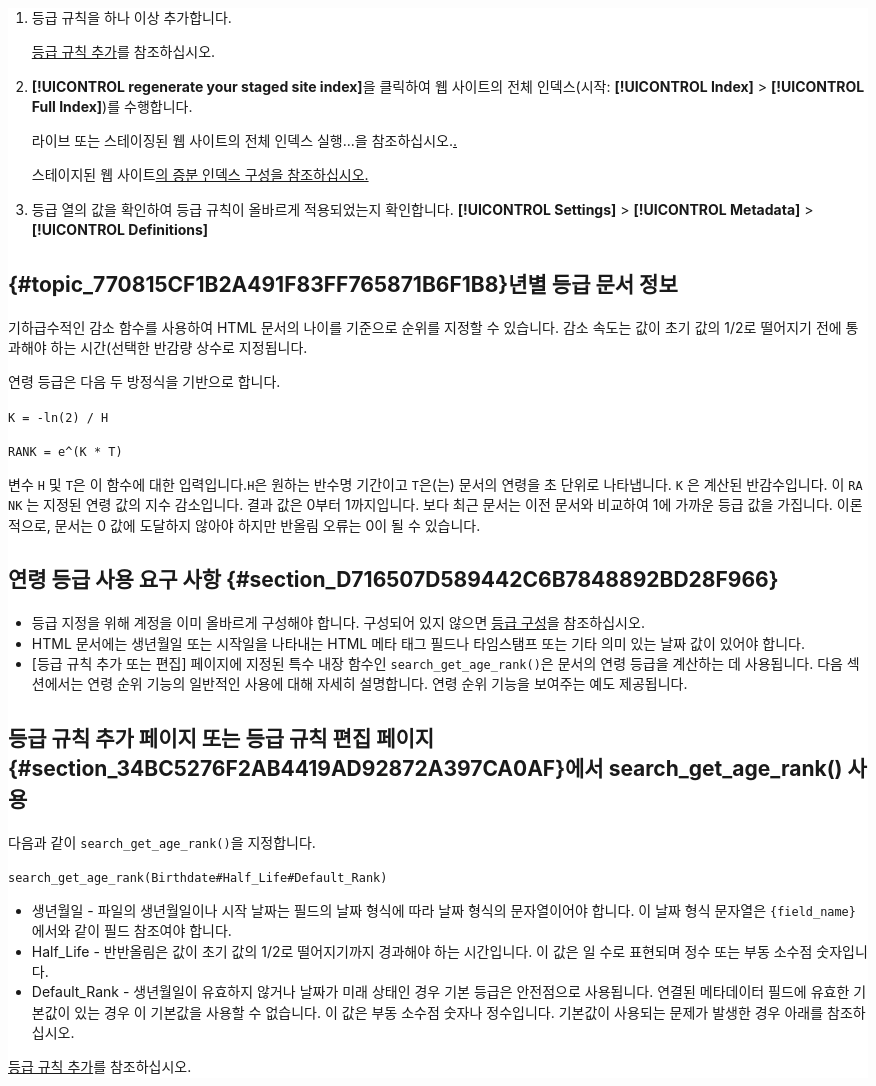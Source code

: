 1. 등급 규칙을 하나 이상 추가합니다.

   [등급 규칙 추가](../c-about-rules-menu/c-about-ranking-rules.md#task_A132789FD4E5423DAD090DCDA7311E8A)를 참조하십시오.

1. **[!UICONTROL regenerate your staged site index]**&#x200B;을 클릭하여 웹 사이트의 전체 인덱스(시작: **[!UICONTROL Index]** > **[!UICONTROL Full Index]**)를 수행합니다.

   라이브 또는 스테이징된 웹 사이트의 전체 인덱스 실행...을 참조하십시오.[.](../c-about-index-menu/c-about-full-index.md#task_F7FE04D8A1654A7787FCCA31B45EB42D)

   스테이지된 웹 사이트[의 증분 인덱스 구성을 참조하십시오.](../c-about-index-menu/c-about-incremental-index.md#task_46A367B0786C4C90BFFA5D3F95FD86C0)
1. 등급 열의 값을 확인하여 등급 규칙이 올바르게 적용되었는지 확인합니다. **[!UICONTROL Settings]** > **[!UICONTROL Metadata]** > **[!UICONTROL Definitions]**

## {#topic_770815CF1B2A491F83FF765871B6F1B8}년별 등급 문서 정보

기하급수적인 감소 함수를 사용하여 HTML 문서의 나이를 기준으로 순위를 지정할 수 있습니다. 감소 속도는 값이 초기 값의 1/2로 떨어지기 전에 통과해야 하는 시간(선택한 반감량 상수로 지정됩니다.

연령 등급은 다음 두 방정식을 기반으로 합니다.

`K = -ln(2) / H`

`RANK = e^(K * T)`

변수 `H` 및 `T`은 이 함수에 대한 입력입니다.`H`은 원하는 반수명 기간이고 `T`은(는) 문서의 연령을 초 단위로 나타냅니다. `K` 은 계산된 반감수입니다. 이 `RANK` 는 지정된 연령 값의 지수 감소입니다. 결과 값은 0부터 1까지입니다. 보다 최근 문서는 이전 문서와 비교하여 1에 가까운 등급 값을 가집니다. 이론적으로, 문서는 0 값에 도달하지 않아야 하지만 반올림 오류는 0이 될 수 있습니다.

## 연령 등급 사용 요구 사항 {#section_D716507D589442C6B7848892BD28F966}

* 등급 지정을 위해 계정을 이미 올바르게 구성해야 합니다. 구성되어 있지 않으면 [등급 구성](../c-about-rules-menu/c-about-ranking-rules.md#task_4CEBC13925B047FC95BDC217B48089C5)을 참조하십시오.
* HTML 문서에는 생년월일 또는 시작일을 나타내는 HTML 메타 태그 필드나 타임스탬프 또는 기타 의미 있는 날짜 값이 있어야 합니다.
* [등급 규칙 추가 또는 편집] 페이지에 지정된 특수 내장 함수인 `search_get_age_rank()`은 문서의 연령 등급을 계산하는 데 사용됩니다. 다음 섹션에서는 연령 순위 기능의 일반적인 사용에 대해 자세히 설명합니다. 연령 순위 기능을 보여주는 예도 제공됩니다.

## 등급 규칙 추가 페이지 또는 등급 규칙 편집 페이지 {#section_34BC5276F2AB4419AD92872A397CA0AF}에서 search_get_age_rank() 사용

다음과 같이 `search_get_age_rank()`을 지정합니다.

`search_get_age_rank(Birthdate#Half_Life#Default_Rank)`

* 생년월일 - 파일의 생년월일이나 시작 날짜는 필드의 날짜 형식에 따라 날짜 형식의 문자열이어야 합니다. 이 날짜 형식 문자열은 `{field_name}`에서와 같이 필드 참조여야 합니다.
* Half_Life - 반반올림은 값이 초기 값의 1/2로 떨어지기까지 경과해야 하는 시간입니다. 이 값은 일 수로 표현되며 정수 또는 부동 소수점 숫자입니다.
* Default_Rank - 생년월일이 유효하지 않거나 날짜가 미래 상태인 경우 기본 등급은 안전점으로 사용됩니다. 연결된 메타데이터 필드에 유효한 기본값이 있는 경우 이 기본값을 사용할 수 없습니다. 이 값은 부동 소수점 숫자나 정수입니다. 기본값이 사용되는 문제가 발생한 경우 아래를 참조하십시오.

[등급 규칙 추가](../c-about-rules-menu/c-about-ranking-rules.md#task_A132789FD4E5423DAD090DCDA7311E8A)를 참조하십시오.
